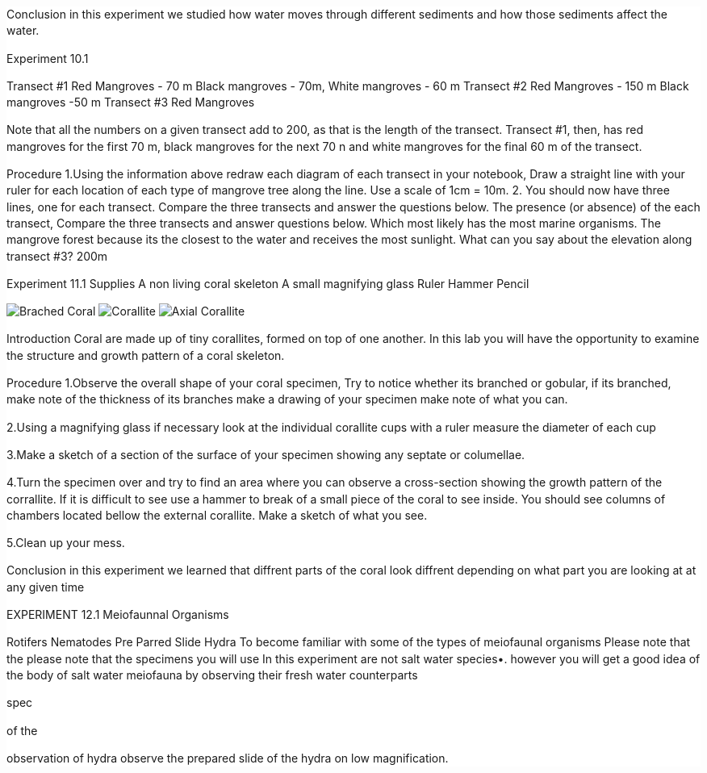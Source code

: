Conclusion in this experiment we studied how water moves through different sediments and how those sediments affect the water.

Experiment 10.1

Transect #1 Red Mangroves - 70 m Black mangroves - 70m, White mangroves - 60 m Transect #2 Red Mangroves - 150 m Black mangroves -50 m Transect #3 Red Mangroves

Note that all the numbers on a given transect add to 200, as that is the length of the transect. Transect #1, then, has red mangroves for the first 70 m, black mangroves for the next 70 n and white mangroves for the final 60 m of the transect.

Procedure 1.Using the information above redraw each diagram of each transect in your notebook, Draw a straight line with your ruler for each location of each type of mangrove tree along the line. Use a scale of 1cm = 10m. 2\. You should now have three lines, one for each transect. Compare the three transects and answer the questions below. The presence (or absence) of the each transect, Compare the three transects and answer questions below. Which most likely has the most marine organisms. The mangrove forest because its the closest to the water and receives the most sunlight. What can you say about the elevation along transect #3? 200m

Experiment 11.1 Supplies A non living coral skeleton A small magnifying glass Ruler Hammer Pencil

![Brached Coral](http://commondatastorage.googleapis.com/aimscoral/images/largest/0252_C1_01.jpg) ![Corallite](http://coral.aims.gov.au/info/images/3_05.jpg) ![Axial Corallite](http://www.coralhub.info/wp-content/gallery/termigator-the-corallite/slide3-9.jpg)

Introduction Coral are made up of tiny corallites, formed on top of one another. In this lab you will have the opportunity to examine the structure and growth pattern of a coral skeleton.

Procedure 1.Observe the overall shape of your coral specimen, Try to notice whether its branched or gobular, if its branched, make note of the thickness of its branches make a drawing of your specimen make note of what you can.

2.Using a magnifying glass if necessary look at the individual corallite cups with a ruler measure the diameter of each cup

3.Make a sketch of a section of the surface of your specimen showing any septate or columellae.

4.Turn the specimen over and try to find an area where you can observe a cross-section showing the growth pattern of the corrallite. If it is difficult to see use a hammer to break of a small piece of the coral to see inside. You should see columns of chambers located bellow the external corallite. Make a sketch of what you see.

5.Clean up your mess.

Conclusion in this experiment we learned that diffrent parts of the coral look diffrent depending on what part you are looking at at any given time

EXPERIMENT 12.1 Meiofaunnal Organisms

Rotifers Nematodes Pre Parred Slide Hydra To become familiar with some of the types of meiofaunal organisms Please note that the please note that the specimens you will use In this experiment are not salt water species•. however you will get a good idea of the body of salt water meiofauna by observing their fresh water counterparts

spec

of the

observation of hydra observe the prepared slide of the hydra on low magnification.
